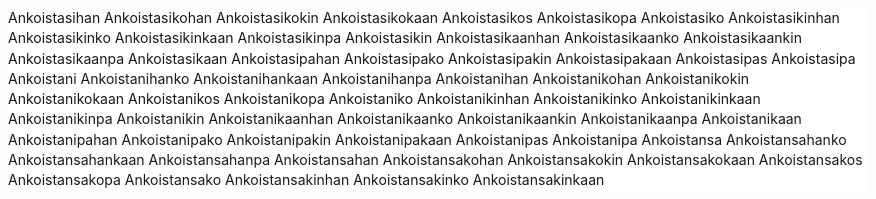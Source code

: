 Ankoistasihan
Ankoistasikohan
Ankoistasikokin
Ankoistasikokaan
Ankoistasikos
Ankoistasikopa
Ankoistasiko
Ankoistasikinhan
Ankoistasikinko
Ankoistasikinkaan
Ankoistasikinpa
Ankoistasikin
Ankoistasikaanhan
Ankoistasikaanko
Ankoistasikaankin
Ankoistasikaanpa
Ankoistasikaan
Ankoistasipahan
Ankoistasipako
Ankoistasipakin
Ankoistasipakaan
Ankoistasipas
Ankoistasipa
Ankoistani
Ankoistanihanko
Ankoistanihankaan
Ankoistanihanpa
Ankoistanihan
Ankoistanikohan
Ankoistanikokin
Ankoistanikokaan
Ankoistanikos
Ankoistanikopa
Ankoistaniko
Ankoistanikinhan
Ankoistanikinko
Ankoistanikinkaan
Ankoistanikinpa
Ankoistanikin
Ankoistanikaanhan
Ankoistanikaanko
Ankoistanikaankin
Ankoistanikaanpa
Ankoistanikaan
Ankoistanipahan
Ankoistanipako
Ankoistanipakin
Ankoistanipakaan
Ankoistanipas
Ankoistanipa
Ankoistansa
Ankoistansahanko
Ankoistansahankaan
Ankoistansahanpa
Ankoistansahan
Ankoistansakohan
Ankoistansakokin
Ankoistansakokaan
Ankoistansakos
Ankoistansakopa
Ankoistansako
Ankoistansakinhan
Ankoistansakinko
Ankoistansakinkaan